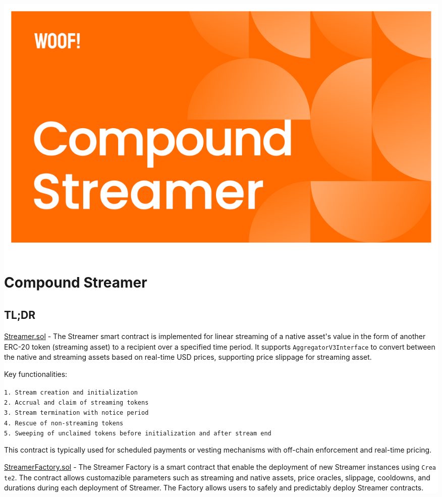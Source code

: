 ![Logo](./logo.png)

# Compound Streamer

## TL;DR

[Streamer.sol](./contracts/Streamer.sol) - The Streamer smart contract is implemented for linear streaming of a native asset's value in the form of another ERC-20 token (streaming asset) to a recipient over a specified time period. It supports `AggregatorV3Interface` to convert between the native and streaming assets based on real-time USD prices, supporting price slippage for streaming asset.

Key functionalities:

    1. Stream creation and initialization
    2. Accrual and claim of streaming tokens
    3. Stream termination with notice period
    4. Rescue of non-streaming tokens
    5. Sweeping of unclaimed tokens before initialization and after stream end

This contract is typically used for scheduled payments or vesting mechanisms with off-chain enforcement and real-time pricing.

[StreamerFactory.sol](./contracts/StreamerFactory.sol) - The Streamer Factory is a smart contract that enable the deployment of new Streamer instances using `Create2`. The contract allows customazible parameters such as streaming and native assets, price oracles, slippage, cooldowns, and durations during each deployment of Streamer. The Factory allows users to safely and predictably deploy Streamer contracts.
